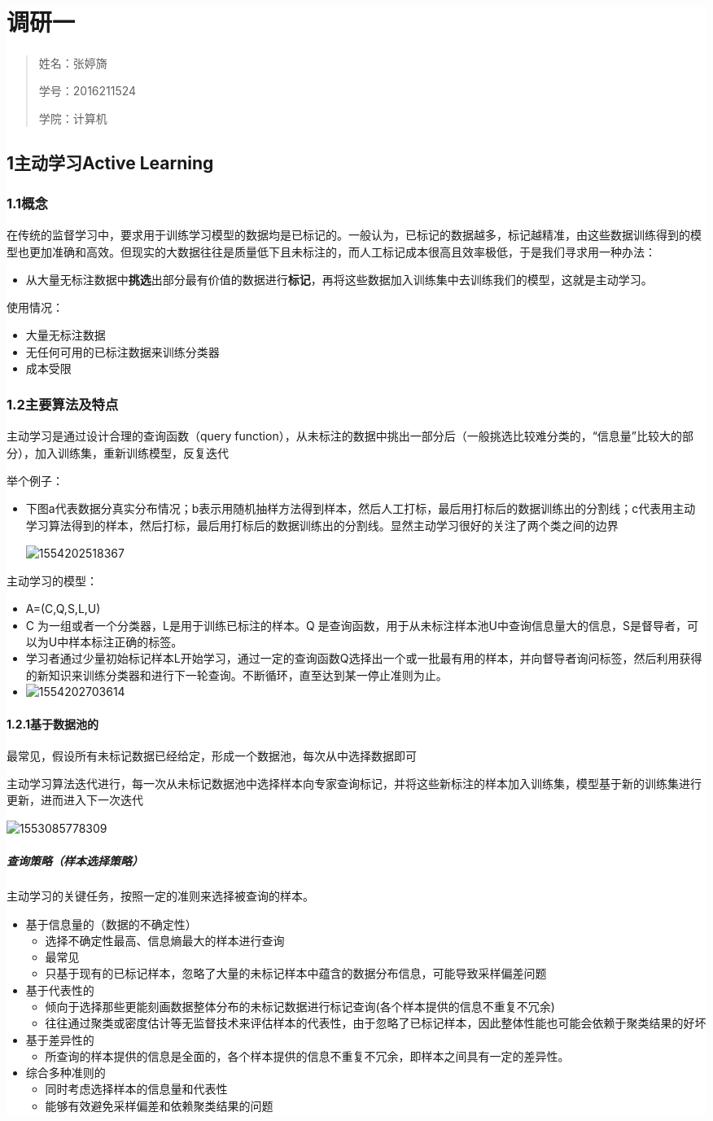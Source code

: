 # 调研一

> 姓名：张婷旖
>
> 学号：2016211524
>
> 学院：计算机

## 1主动学习Active Learning

### 1.1概念

在传统的监督学习中，要求用于训练学习模型的数据均是已标记的。一般认为，已标记的数据越多，标记越精准，由这些数据训练得到的模型也更加准确和高效。但现实的大数据往往是质量低下且未标注的，而人工标记成本很高且效率极低，于是我们寻求用一种办法：

- 从大量无标注数据中**挑选**出部分最有价值的数据进行**标记**，再将这些数据加入训练集中去训练我们的模型，这就是主动学习。


使用情况：

- 大量无标注数据 
- 无任何可用的已标注数据来训练分类器
- 成本受限

### 1.2主要算法及特点

主动学习是通过设计合理的查询函数（query function），从未标注的数据中挑出一部分后（一般挑选比较难分类的，“信息量”比较大的部分），加入训练集，重新训练模型，反复迭代

举个例子：

- 下图a代表数据分真实分布情况；b表示用随机抽样方法得到样本，然后人工打标，最后用打标后的数据训练出的分割线；c代表用主动学习算法得到的样本，然后打标，最后用打标后的数据训练出的分割线。显然主动学习很好的关注了两个类之间的边界

  ![1554202518367](assets/1554202518367.png)

主动学习的模型：

- A=(C,Q,S,L,U)
-  C 为一组或者一个分类器，L是用于训练已标注的样本。Q 是查询函数，用于从未标注样本池U中查询信息量大的信息，S是督导者，可以为U中样本标注正确的标签。
- 学习者通过少量初始标记样本L开始学习，通过一定的查询函数Q选择出一个或一批最有用的样本，并向督导者询问标签，然后利用获得的新知识来训练分类器和进行下一轮查询。不断循环，直至达到某一停止准则为止。
- ![1554202703614](assets/1554202703614.png)

#### 1.2.1基于数据池的

最常见，假设所有未标记数据已经给定，形成一个数据池，每次从中选择数据即可

主动学习算法迭代进行，每一次从未标记数据池中选择样本向专家查询标记，并将这些新标注的样本加入训练集，模型基于新的训练集进行更新，进而进入下一次迭代

![1553085778309](C:\Users\11794\AppData\Roaming\Typora\typora-user-images\1553085778309.png)

##### 查询策略（样本选择策略）

主动学习的关键任务，按照一定的准则来选择被查询的样本。

- 基于信息量的（数据的不确定性）
  - 选择不确定性最高、信息熵最大的样本进行查询
  - 最常见
  - 只基于现有的已标记样本，忽略了大量的未标记样本中蕴含的数据分布信息，可能导致采样偏差问题
- 基于代表性的
  - 倾向于选择那些更能刻画数据整体分布的未标记数据进行标记查询(各个样本提供的信息不重复不冗余)
  - 往往通过聚类或密度估计等无监督技术来评估样本的代表性，由于忽略了已标记样本，因此整体性能也可能会依赖于聚类结果的好坏
- 基于差异性的
  - 所查询的样本提供的信息是全面的，各个样本提供的信息不重复不冗余，即样本之间具有一定的差异性。
- 综合多种准则的
  - 同时考虑选择样本的信息量和代表性
  - 能够有效避免采样偏差和依赖聚类结果的问题
